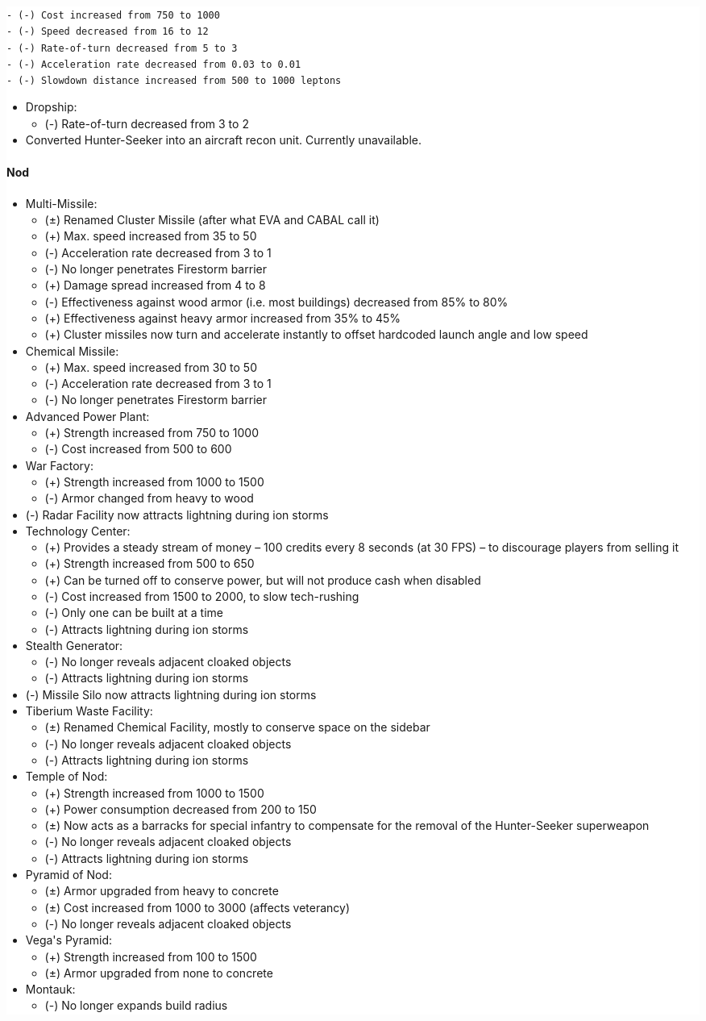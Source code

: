	- (-) Cost increased from 750 to 1000
	- (-) Speed decreased from 16 to 12
	- (-) Rate-of-turn decreased from 5 to 3
	- (-) Acceleration rate decreased from 0.03 to 0.01
	- (-) Slowdown distance increased from 500 to 1000 leptons
- Dropship:
	- (-) Rate-of-turn decreased from 3 to 2
- Converted Hunter-Seeker into an aircraft recon unit. Currently unavailable.
	
#### Nod

- Multi-Missile:
	- (±) Renamed Cluster Missile (after what EVA and CABAL call it)
	- (+) Max. speed increased from 35 to 50
	- (-) Acceleration rate decreased from 3 to 1
	- (-) No longer penetrates Firestorm barrier
	- (+) Damage spread increased from 4 to 8
	- (-) Effectiveness against wood armor (i.e. most buildings) decreased from 85% to 80%
	- (+) Effectiveness against heavy armor increased from 35% to 45%
	- (+) Cluster missiles now turn and accelerate instantly to offset hardcoded launch angle and low speed
- Chemical Missile:
	- (+) Max. speed increased from 30 to 50
	- (-) Acceleration rate decreased from 3 to 1
	- (-) No longer penetrates Firestorm barrier
- Advanced Power Plant:
	- (+) Strength increased from 750 to 1000
	- (-) Cost increased from 500 to 600
- War Factory:
	- (+) Strength increased from 1000 to 1500
	- (-) Armor changed from heavy to wood
- (-) Radar Facility now attracts lightning during ion storms
- Technology Center:
	- (+) Provides a steady stream of money – 100 credits every 8 seconds (at 30 FPS) – to discourage players from selling it
	- (+) Strength increased from 500 to 650
	- (+) Can be turned off to conserve power, but will not produce cash when disabled
	- (-) Cost increased from 1500 to 2000, to slow tech-rushing
	- (-) Only one can be built at a time
	- (-) Attracts lightning during ion storms
- Stealth Generator:
	- (-) No longer reveals adjacent cloaked objects
	- (-) Attracts lightning during ion storms
- (-) Missile Silo now attracts lightning during ion storms
- Tiberium Waste Facility:
	- (±) Renamed Chemical Facility, mostly to conserve space on the sidebar
	- (-) No longer reveals adjacent cloaked objects
	- (-) Attracts lightning during ion storms
- Temple of Nod:
	- (+) Strength increased from 1000 to 1500
	- (+) Power consumption decreased from 200 to 150
	- (±) Now acts as a barracks for special infantry to compensate for the removal of the Hunter-Seeker superweapon
	- (-) No longer reveals adjacent cloaked objects
	- (-) Attracts lightning during ion storms
- Pyramid of Nod:
	- (±) Armor upgraded from heavy to concrete
	- (±) Cost increased from 1000 to 3000 (affects veterancy)
	- (-) No longer reveals adjacent cloaked objects
- Vega's Pyramid:
	- (+) Strength increased from 100 to 1500
	- (±) Armor upgraded from none to concrete
- Montauk:
	- (-) No longer expands build radius